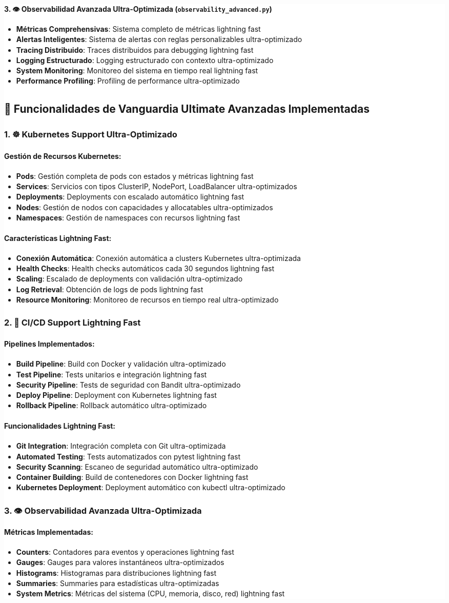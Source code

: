 #### **3. 👁️ Observabilidad Avanzada Ultra-Optimizada (`observability_advanced.py`)**
- **Métricas Comprehensivas**: Sistema completo de métricas lightning fast
- **Alertas Inteligentes**: Sistema de alertas con reglas personalizables ultra-optimizado
- **Tracing Distribuido**: Traces distribuidos para debugging lightning fast
- **Logging Estructurado**: Logging estructurado con contexto ultra-optimizado
- **System Monitoring**: Monitoreo del sistema en tiempo real lightning fast
- **Performance Profiling**: Profiling de performance ultra-optimizado

## 🚀 **Funcionalidades de Vanguardia Ultimate Avanzadas Implementadas**

### **1. ☸️ Kubernetes Support Ultra-Optimizado**

#### **Gestión de Recursos Kubernetes:**
- **Pods**: Gestión completa de pods con estados y métricas lightning fast
- **Services**: Servicios con tipos ClusterIP, NodePort, LoadBalancer ultra-optimizados
- **Deployments**: Deployments con escalado automático lightning fast
- **Nodes**: Gestión de nodos con capacidades y allocatables ultra-optimizados
- **Namespaces**: Gestión de namespaces con recursos lightning fast

#### **Características Lightning Fast:**
- **Conexión Automática**: Conexión automática a clusters Kubernetes ultra-optimizada
- **Health Checks**: Health checks automáticos cada 30 segundos lightning fast
- **Scaling**: Escalado de deployments con validación ultra-optimizado
- **Log Retrieval**: Obtención de logs de pods lightning fast
- **Resource Monitoring**: Monitoreo de recursos en tiempo real ultra-optimizado

### **2. 🔄 CI/CD Support Lightning Fast**

#### **Pipelines Implementados:**
- **Build Pipeline**: Build con Docker y validación ultra-optimizado
- **Test Pipeline**: Tests unitarios e integración lightning fast
- **Security Pipeline**: Tests de seguridad con Bandit ultra-optimizado
- **Deploy Pipeline**: Deployment con Kubernetes lightning fast
- **Rollback Pipeline**: Rollback automático ultra-optimizado

#### **Funcionalidades Lightning Fast:**
- **Git Integration**: Integración completa con Git ultra-optimizada
- **Automated Testing**: Tests automatizados con pytest lightning fast
- **Security Scanning**: Escaneo de seguridad automático ultra-optimizado
- **Container Building**: Build de contenedores con Docker lightning fast
- **Kubernetes Deployment**: Deployment automático con kubectl ultra-optimizado

### **3. 👁️ Observabilidad Avanzada Ultra-Optimizada**

#### **Métricas Implementadas:**
- **Counters**: Contadores para eventos y operaciones lightning fast
- **Gauges**: Gauges para valores instantáneos ultra-optimizados
- **Histograms**: Histogramas para distribuciones lightning fast
- **Summaries**: Summaries para estadísticas ultra-optimizadas
- **System Metrics**: Métricas del sistema (CPU, memoria, disco, red) lightning fast
